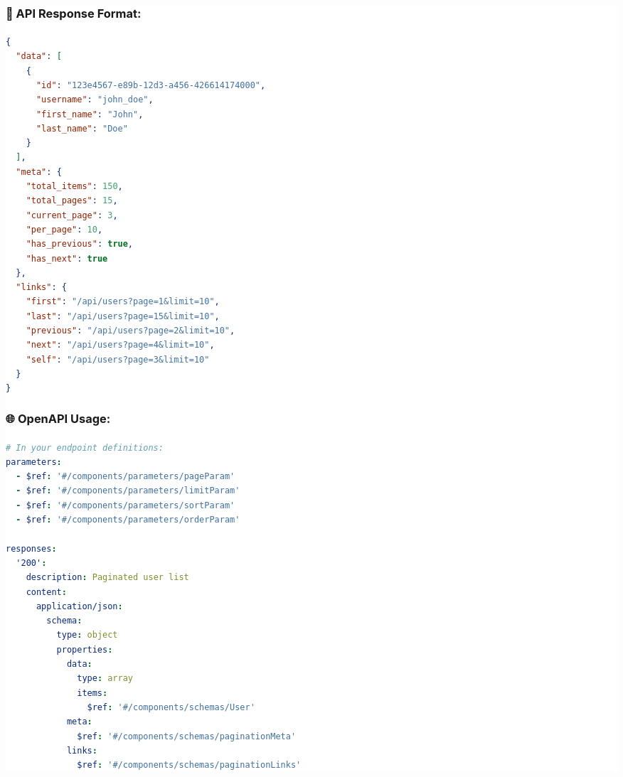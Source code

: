 ```typescript
```

### 📱 API Response Format:

```json
{
  "data": [
    {
      "id": "123e4567-e89b-12d3-a456-426614174000",
      "username": "john_doe",
      "first_name": "John",
      "last_name": "Doe"
    }
  ],
  "meta": {
    "total_items": 150,
    "total_pages": 15,
    "current_page": 3,
    "per_page": 10,
    "has_previous": true,
    "has_next": true
  },
  "links": {
    "first": "/api/users?page=1&limit=10",
    "last": "/api/users?page=15&limit=10",
    "previous": "/api/users?page=2&limit=10",
    "next": "/api/users?page=4&limit=10",
    "self": "/api/users?page=3&limit=10"
  }
}
```

### 🌐 OpenAPI Usage:

```yaml
# In your endpoint definitions:
parameters:
  - $ref: '#/components/parameters/pageParam'
  - $ref: '#/components/parameters/limitParam'
  - $ref: '#/components/parameters/sortParam'
  - $ref: '#/components/parameters/orderParam'

responses:
  '200':
    description: Paginated user list
    content:
      application/json:
        schema:
          type: object
          properties:
            data:
              type: array
              items:
                $ref: '#/components/schemas/User'
            meta:
              $ref: '#/components/schemas/paginationMeta'
            links:
              $ref: '#/components/schemas/paginationLinks'
```
